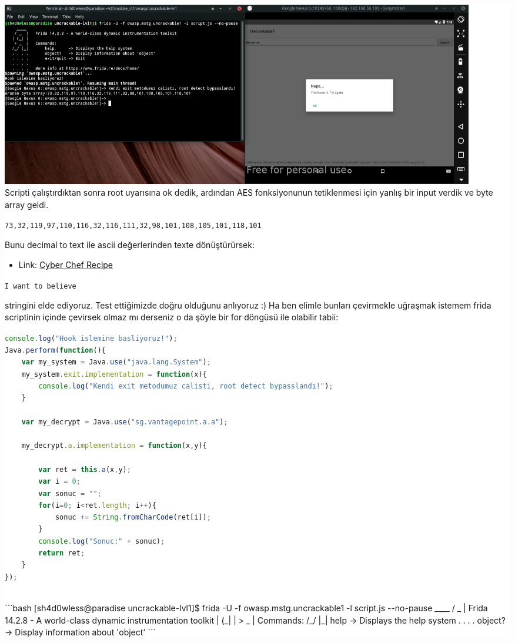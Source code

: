 ![](/assets/images/aes_bypass1.png)
<br>
Scripti çalıştırdıktan sonra root uyarısına ok dedik, ardından AES fonksiyonunun tetiklenmesi için yanlış bir input verdik ve byte array geldi.
```
73,32,119,97,110,116,32,116,111,32,98,101,108,105,101,118,101
```
Bunu decimal to text ile ascii değerlerinden texte dönüştürürsek:
- Link: [Cyber Chef Recipe](https://gchq.github.io/CyberChef/#recipe=From_Decimal('Comma',false)&input=NzMsMzIsMTE5LDk3LDExMCwxMTYsMzIsMTE2LDExMSwzMiw5OCwxMDEsMTA4LDEwNSwxMDEsMTE4LDEwMQ)
```
I want to believe
```
stringini elde ediyoruz. Test ettiğimizde doğru olduğunu anlıyoruz :) Ha ben elimle bunları çevirmekle uğraşmak istemem frida scriptinin içinde çevirsek olmaz mı derseniz o da şöyle bir for döngüsü ile olabilir tabii:

```js
console.log("Hook islemine basliyoruz!");
Java.perform(function(){
    var my_system = Java.use("java.lang.System");
    my_system.exit.implementation = function(x){
        console.log("Kendi exit metodumuz calisti, root detect bypasslandı!");
    }
    
    var my_decrypt = Java.use("sg.vantagepoint.a.a");

    my_decrypt.a.implementation = function(x,y){
        
        var ret = this.a(x,y);
        var i = 0;
        var sonuc = "";
        for(i=0; i<ret.length; i++){
            sonuc += String.fromCharCode(ret[i]);
        }
        console.log("Sonuc:" + sonuc);
        return ret;
    }
});
```
<br>
```bash
[sh4d0wless@paradise uncrackable-lvl1]$ frida -U -f owasp.mstg.uncrackable1 -l script.js --no-pause
     ____
    / _  |   Frida 14.2.8 - A world-class dynamic instrumentation toolkit
   | (_| |
    > _  |   Commands:
   /_/ |_|       help      -> Displays the help system
   . . . .       object?   -> Display information about 'object'
```